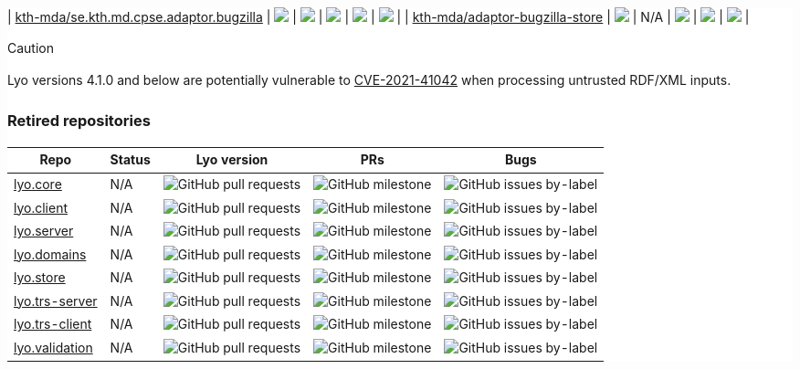 | [kth-mda/se.kth.md.cpse.adaptor.bugzilla](https://gitlab.com/kth-mda/lyo/se.kth.md.cpse.adaptor.bugzilla) | ![](https://img.shields.io/badge/Lyo-2.0.0-f42020) | ![](https://gitlab.com/kth-mda/lyo/se.kth.md.cpse.adaptor.bugzilla/badges/master/pipeline.svg?ignore_skipped=true) | [![](https://img.shields.io/gitlab/merge-requests/open/kth-mda%2Flyo%2Fse.kth.md.cpse.adaptor.bugzilla?label=MR)](https://gitlab.com/kth-mda/lyo/se.kth.md.cpse.adaptor.bugzilla/-/merge_requests) | [![](https://img.shields.io/gitlab/issues/open/kth-mda%2Flyo%2Fse.kth.md.cpse.adaptor.bugzilla)](https://gitlab.com/kth-mda/lyo/se.kth.md.cpse.adaptor.bugzilla/-/issues) | ![](https://img.shields.io/gitlab/last-commit/kth-mda%2Flyo%2Fse.kth.md.cpse.adaptor.bugzilla) |
| [kth-mda/adaptor-bugzilla-store](https://gitlab.com/kth-mda/lyo/adaptor-store-support) | ![](https://img.shields.io/badge/Lyo-2.1.0-f42020) | N/A | [![](https://img.shields.io/gitlab/merge-requests/open/kth-mda%2Flyo%2Fadaptor-store-support?label=MR)](https://gitlab.com/kth-mda/lyo/adaptor-store-support/-/merge_requests) | [![](https://img.shields.io/gitlab/issues/open/kth-mda%2Flyo%2Fadaptor-store-support)](https://gitlab.com/kth-mda/lyo/adaptor-store-support/-/issues) | ![](https://img.shields.io/gitlab/last-commit/kth-mda%2Flyo%2Fadaptor-store-support) |


> [!CAUTION]
> 
> Lyo versions 4.1.0 and below are potentially vulnerable to [CVE-2021-41042](https://nvd.nist.gov/vuln/detail/CVE-2021-41042) when processing untrusted RDF/XML inputs.


### Retired repositories

| Repo                                                        | Status                                                                                                                                           | Lyo version                                                                                        | PRs                                                                                             | Bugs                                                                                                                    |
| ----------------------------------------------------------- | ------------------------------------------------------------------------------------------------------------------------------------------------ | -------------------------------------------------------------------------------------------------- | ----------------------------------------------------------------------------------------------- | ----------------------------------------------------------------------------------------------------------------------- |
| [lyo.core](https://github.com/eclipse/lyo.core)             | N/A             | ![GitHub pull requests](https://img.shields.io/github/issues-pr/eclipse/lyo.core?color=blue)       | ![GitHub milestone](https://img.shields.io/github/milestones/progress/eclipse/lyo.core/2)       | ![GitHub issues by-label](https://img.shields.io/github/issues/eclipse/lyo.core/Type:%20Bug?label=bugs)       |
| [lyo.client](https://github.com/eclipse/lyo.client)         | N/A         | ![GitHub pull requests](https://img.shields.io/github/issues-pr/eclipse/lyo.client?color=blue)     | ![GitHub milestone](https://img.shields.io/github/milestones/progress/eclipse/lyo.client/2)     | ![GitHub issues by-label](https://img.shields.io/github/issues/eclipse/lyo.client/Type:%20Bug?label=bugs)     |
| [lyo.server](https://github.com/eclipse/lyo.server)         | N/A       | ![GitHub pull requests](https://img.shields.io/github/issues-pr/eclipse/lyo.server?color=blue)     | ![GitHub milestone](https://img.shields.io/github/milestones/progress/eclipse/lyo.server/2)     | ![GitHub issues by-label](https://img.shields.io/github/issues/eclipse/lyo.server/Type:%20Bug?label=bugs)     |
| [lyo.domains](https://github.com/eclipse/lyo.domains)       | N/A      | ![GitHub pull requests](https://img.shields.io/github/issues-pr/eclipse/lyo.domains?color=blue)    | ![GitHub milestone](https://img.shields.io/github/milestones/progress/eclipse/lyo.domains/2)    | ![GitHub issues by-label](https://img.shields.io/github/issues/eclipse/lyo.domains/Type:%20Bug?label=bugs)    |
| [lyo.store](https://github.com/eclipse/lyo.store)           | N/A           | ![GitHub pull requests](https://img.shields.io/github/issues-pr/eclipse/lyo.store?color=blue)      | ![GitHub milestone](https://img.shields.io/github/milestones/progress/eclipse/lyo.store/4)      | ![GitHub issues by-label](https://img.shields.io/github/issues/eclipse/lyo.store/Type:%20Bug?label=bugs)      |
| [lyo.trs-server](https://github.com/eclipse/lyo.trs-server) | N/A | ![GitHub pull requests](https://img.shields.io/github/issues-pr/eclipse/lyo.trs-server?color=blue) | ![GitHub milestone](https://img.shields.io/github/milestones/progress/eclipse/lyo.trs-server/1) | ![GitHub issues by-label](https://img.shields.io/github/issues/eclipse/lyo.trs-server/Type:%20Bug?label=bugs) |
| [lyo.trs-client](https://github.com/eclipse/lyo.trs-client) | N/A | ![GitHub pull requests](https://img.shields.io/github/issues-pr/eclipse/lyo.trs-client?color=blue) | ![GitHub milestone](https://img.shields.io/github/milestones/progress/eclipse/lyo.trs-client/2) | ![GitHub issues by-label](https://img.shields.io/github/issues/eclipse/lyo.trs-client/Type:%20Bug?label=bugs) |
| [lyo.validation](https://github.com/eclipse/lyo.validation) | N/A | ![GitHub pull requests](https://img.shields.io/github/issues-pr/eclipse/lyo.validation?color=blue) | ![GitHub milestone](https://img.shields.io/github/milestones/progress/eclipse/lyo.validation/2) | ![GitHub issues by-label](https://img.shields.io/github/issues/eclipse/lyo.validation/Type:%20Bug?label=bugs) |